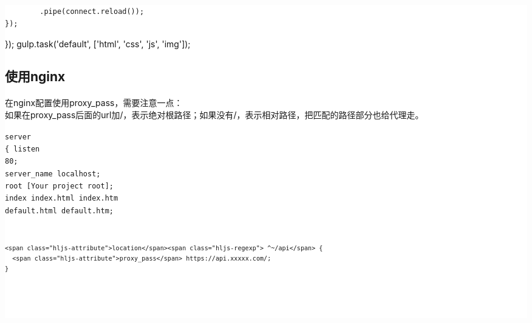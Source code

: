             .pipe(connect.reload());
    });
});
gulp.task(<span class="hljs-string">&apos;default&apos;</span>, [<span class="hljs-string">&apos;html&apos;</span>, <span class="hljs-string">&apos;css&apos;</span>, <span class="hljs-string">&apos;js&apos;</span>, <span class="hljs-string">&apos;img&apos;</span>]);</code></pre><h2 id="articleHeader11">&#x4F7F;&#x7528;nginx</h2><p>&#x5728;nginx&#x914D;&#x7F6E;&#x4F7F;&#x7528;proxy_pass&#xFF0C;&#x9700;&#x8981;&#x6CE8;&#x610F;&#x4E00;&#x70B9;&#xFF1A;<br>&#x5982;&#x679C;&#x5728;proxy_pass&#x540E;&#x9762;&#x7684;url&#x52A0;/&#xFF0C;&#x8868;&#x793A;&#x7EDD;&#x5BF9;&#x6839;&#x8DEF;&#x5F84;&#xFF1B;&#x5982;&#x679C;&#x6CA1;&#x6709;/&#xFF0C;&#x8868;&#x793A;&#x76F8;&#x5BF9;&#x8DEF;&#x5F84;&#xFF0C;&#x628A;&#x5339;&#x914D;&#x7684;&#x8DEF;&#x5F84;&#x90E8;&#x5206;&#x4E5F;&#x7ED9;&#x4EE3;&#x7406;&#x8D70;&#x3002;</p><div class="widget-codetool" style="display:none"><div class="widget-codetool--inner"><span class="selectCode code-tool" data-toggle="tooltip" data-placement="top" title="" data-original-title="&#x5168;&#x9009;"></span> <span type="button" class="copyCode code-tool" data-toggle="tooltip" data-placement="top" data-clipboard-text="server {
    listen 80;
    server_name  localhost;
    root   [Your project root];
    index  index.html index.htm default.html default.htm;
    
    location ^~/api { 
      proxy_pass https://api.xxxxx.com/;
    } 
}" title="" data-original-title="&#x590D;&#x5236;"></span> <span type="button" class="saveToNote code-tool" data-toggle="tooltip" data-placement="top" title="" data-original-title="&#x653E;&#x8FDB;&#x7B14;&#x8BB0;"></span></div></div><pre class="hljs nginx"><code><span class="hljs-section">server</span> {
    <span class="hljs-attribute">listen</span> <span class="hljs-number">80</span>;
    <span class="hljs-attribute">server_name</span>  localhost;
    <span class="hljs-attribute">root</span>   [Your project root];
    <span class="hljs-attribute">index</span>  index.html index.htm default.html default.htm;
    
    <span class="hljs-attribute">location</span><span class="hljs-regexp"> ^~/api</span> { 
      <span class="hljs-attribute">proxy_pass</span> https://api.xxxxx.com/;
    } 